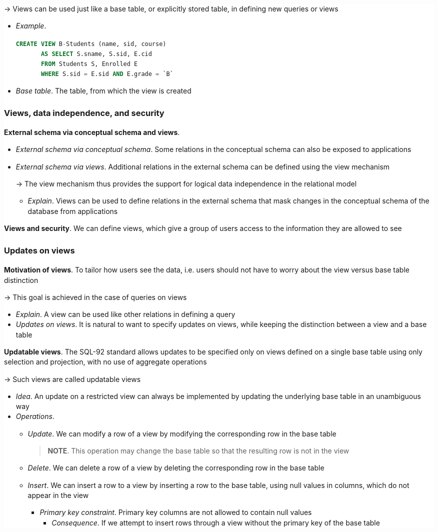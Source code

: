 $\to$ Views can be used just like a base table, or explicitly stored table, in defining new queries or views
* *Example*.

    ```sql
    CREATE VIEW B-Students (name, sid, course)
           AS SELECT S.sname, S.sid, E.cid
           FROM Students S, Enrolled E
           WHERE S.sid = E.sid AND E.grade = `B`
    ```

* *Base table*. The table, from which the view is created

### Views, data independence, and security
**External schema via conceptual schema and views**. 
* *External schema via conceptual schema*. Some relations in the conceptual schema can also be exposed to applications
* *External schema via views*. Additional relations in the external schema can be defined using the view mechanism

    $\to$ The view mechanism thus provides the support for logical data independence in the relational model
    * *Explain*. Views can be used to define relations in the external schema that mask changes in the conceptual schema of the database from applications

**Views and security**. We can define views, which give a group of users access to the information they are allowed to see

### Updates on views
**Motivation of views**. To tailor how users see the data, i.e. users should not have to worry about the view versus base table distinction

$\to$ This goal is achieved in the case of queries on views
* *Explain*. A view can be used like other relations in defining a query
* *Updates on views*. It is natural to want to specify updates on views, while keeping the distinction between a view and a base table

**Updatable views**. The SQL-92 standard allows updates to be specified only on views defined on a single base table using only selection and projection, with no use of aggregate operations

$\to$ Such views are called updatable views
* *Idea*. An update on a restricted view can always be implemented by updating the underlying base table in an unambiguous way
* *Operations*.
    * *Update*. We can modify a row of a view by modifying the corresponding row in the base table

        >**NOTE**. This operation may change the base table so that the resulting row is not in the view

    * *Delete*. We can delete a row of a view by deleting the corresponding row in the base table
    * *Insert*. We can insert a row to a view by inserting a row to the base table, using null values in columns, which do not appear in the view
        * *Primary key constraint*. Primary key columns are not allowed to contain null values
            * *Consequence*. If we attempt to insert rows through a view without the primary key of the base table
                
